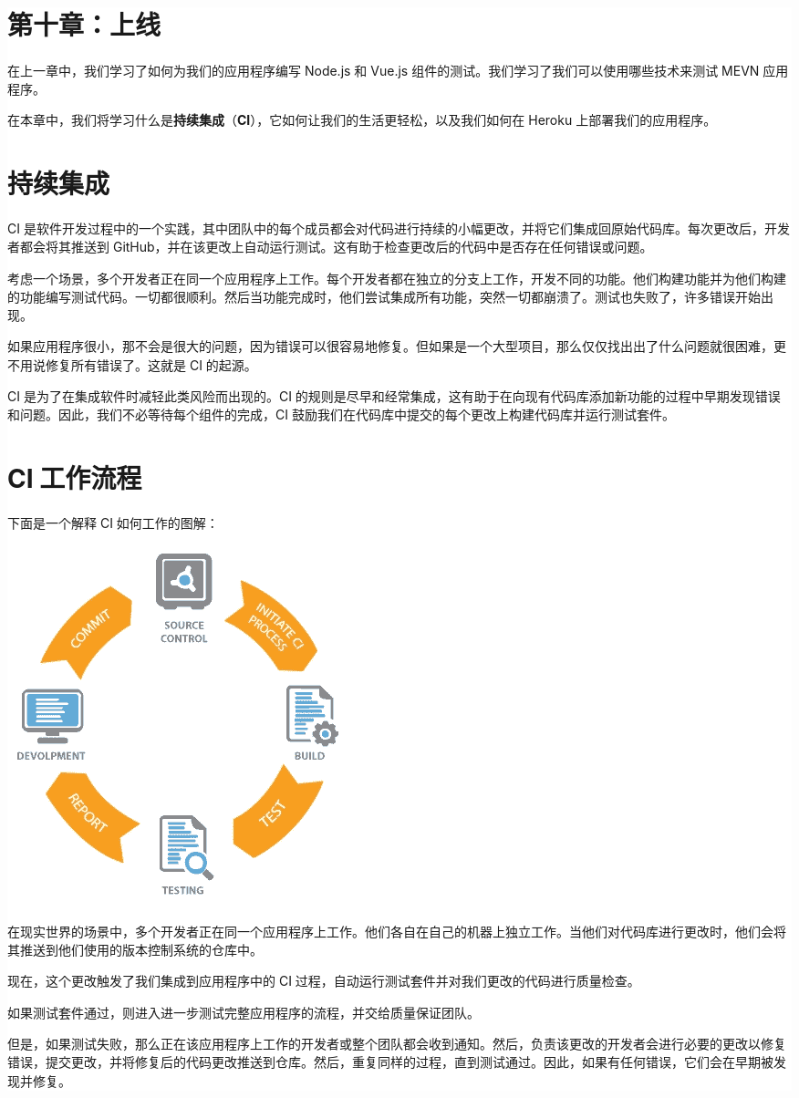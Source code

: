 # 第十章：上线

在上一章中，我们学习了如何为我们的应用程序编写 Node.js 和 Vue.js 组件的测试。我们学习了我们可以使用哪些技术来测试 MEVN 应用程序。

在本章中，我们将学习什么是**持续集成**（**CI**），它如何让我们的生活更轻松，以及我们如何在 Heroku 上部署我们的应用程序。

# 持续集成

CI 是软件开发过程中的一个实践，其中团队中的每个成员都会对代码进行持续的小幅更改，并将它们集成回原始代码库。每次更改后，开发者都会将其推送到 GitHub，并在该更改上自动运行测试。这有助于检查更改后的代码中是否存在任何错误或问题。

考虑一个场景，多个开发者正在同一个应用程序上工作。每个开发者都在独立的分支上工作，开发不同的功能。他们构建功能并为他们构建的功能编写测试代码。一切都很顺利。然后当功能完成时，他们尝试集成所有功能，突然一切都崩溃了。测试也失败了，许多错误开始出现。

如果应用程序很小，那不会是很大的问题，因为错误可以很容易地修复。但如果是一个大型项目，那么仅仅找出出了什么问题就很困难，更不用说修复所有错误了。这就是 CI 的起源。

CI 是为了在集成软件时减轻此类风险而出现的。CI 的规则是尽早和经常集成，这有助于在向现有代码库添加新功能的过程中早期发现错误和问题。因此，我们不必等待每个组件的完成，CI 鼓励我们在代码库中提交的每个更改上构建代码库并运行测试套件。

# CI 工作流程

下面是一个解释 CI 如何工作的图解：

![](img/8af5c4d7-a178-4509-9323-836971059b9f.jpg)

在现实世界的场景中，多个开发者正在同一个应用程序上工作。他们各自在自己的机器上独立工作。当他们对代码库进行更改时，他们会将其推送到他们使用的版本控制系统的仓库中。

现在，这个更改触发了我们集成到应用程序中的 CI 过程，自动运行测试套件并对我们更改的代码进行质量检查。

如果测试套件通过，则进入进一步测试完整应用程序的流程，并交给质量保证团队。

但是，如果测试失败，那么正在该应用程序上工作的开发者或整个团队都会收到通知。然后，负责该更改的开发者会进行必要的更改以修复错误，提交更改，并将修复后的代码更改推送到仓库。然后，重复同样的过程，直到测试通过。因此，如果有任何错误，它们会在早期被发现并修复。
